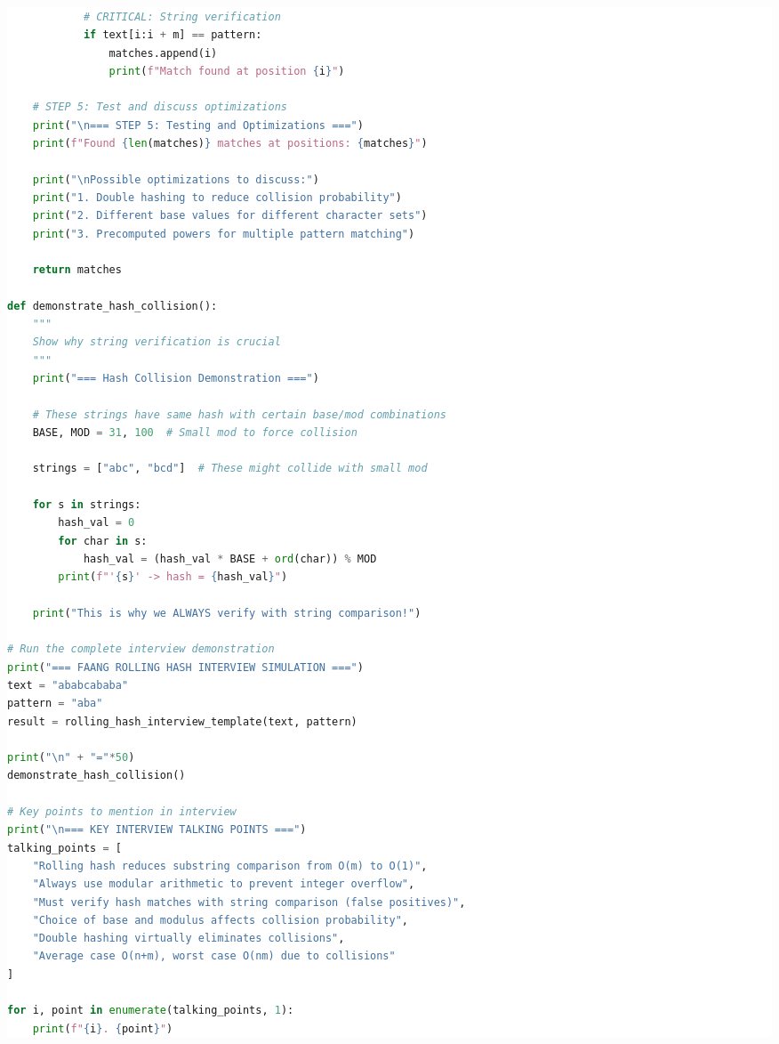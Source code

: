 ```python
            # CRITICAL: String verification
            if text[i:i + m] == pattern:
                matches.append(i)
                print(f"Match found at position {i}")
    
    # STEP 5: Test and discuss optimizations
    print("\n=== STEP 5: Testing and Optimizations ===")
    print(f"Found {len(matches)} matches at positions: {matches}")
    
    print("\nPossible optimizations to discuss:")
    print("1. Double hashing to reduce collision probability")
    print("2. Different base values for different character sets")
    print("3. Precomputed powers for multiple pattern matching")
    
    return matches

def demonstrate_hash_collision():
    """
    Show why string verification is crucial
    """
    print("=== Hash Collision Demonstration ===")
    
    # These strings have same hash with certain base/mod combinations
    BASE, MOD = 31, 100  # Small mod to force collision
    
    strings = ["abc", "bcd"]  # These might collide with small mod
    
    for s in strings:
        hash_val = 0
        for char in s:
            hash_val = (hash_val * BASE + ord(char)) % MOD
        print(f"'{s}' -> hash = {hash_val}")
    
    print("This is why we ALWAYS verify with string comparison!")

# Run the complete interview demonstration
print("=== FAANG ROLLING HASH INTERVIEW SIMULATION ===")
text = "ababcababa"
pattern = "aba"
result = rolling_hash_interview_template(text, pattern)

print("\n" + "="*50)
demonstrate_hash_collision()

# Key points to mention in interview
print("\n=== KEY INTERVIEW TALKING POINTS ===")
talking_points = [
    "Rolling hash reduces substring comparison from O(m) to O(1)",
    "Always use modular arithmetic to prevent integer overflow", 
    "Must verify hash matches with string comparison (false positives)",
    "Choice of base and modulus affects collision probability",
    "Double hashing virtually eliminates collisions",
    "Average case O(n+m), worst case O(nm) due to collisions"
]

for i, point in enumerate(talking_points, 1):
    print(f"{i}. {point}")
```
